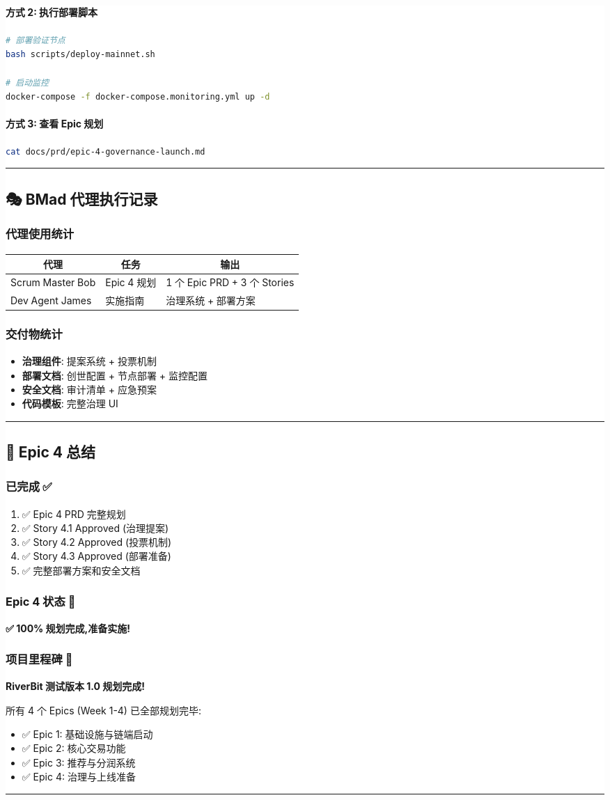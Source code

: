 #### 方式 2: 执行部署脚本
```bash
# 部署验证节点
bash scripts/deploy-mainnet.sh

# 启动监控
docker-compose -f docker-compose.monitoring.yml up -d
```

#### 方式 3: 查看 Epic 规划
```bash
cat docs/prd/epic-4-governance-launch.md
```

---

## 🎭 BMad 代理执行记录

### 代理使用统计
| 代理 | 任务 | 输出 |
|------|------|------|
| Scrum Master Bob | Epic 4 规划 | 1 个 Epic PRD + 3 个 Stories |
| Dev Agent James | 实施指南 | 治理系统 + 部署方案 |

### 交付物统计
- **治理组件**: 提案系统 + 投票机制
- **部署文档**: 创世配置 + 节点部署 + 监控配置
- **安全文档**: 审计清单 + 应急预案
- **代码模板**: 完整治理 UI

---

## 🏁 Epic 4 总结

### 已完成 ✅
1. ✅ Epic 4 PRD 完整规划
2. ✅ Story 4.1 Approved (治理提案)
3. ✅ Story 4.2 Approved (投票机制)
4. ✅ Story 4.3 Approved (部署准备)
5. ✅ 完整部署方案和安全文档

### Epic 4 状态 🎉
**✅ 100% 规划完成,准备实施!**

### 项目里程碑 🎯
**RiverBit 测试版本 1.0 规划完成!**

所有 4 个 Epics (Week 1-4) 已全部规划完毕:
- ✅ Epic 1: 基础设施与链端启动
- ✅ Epic 2: 核心交易功能
- ✅ Epic 3: 推荐与分润系统
- ✅ Epic 4: 治理与上线准备

---